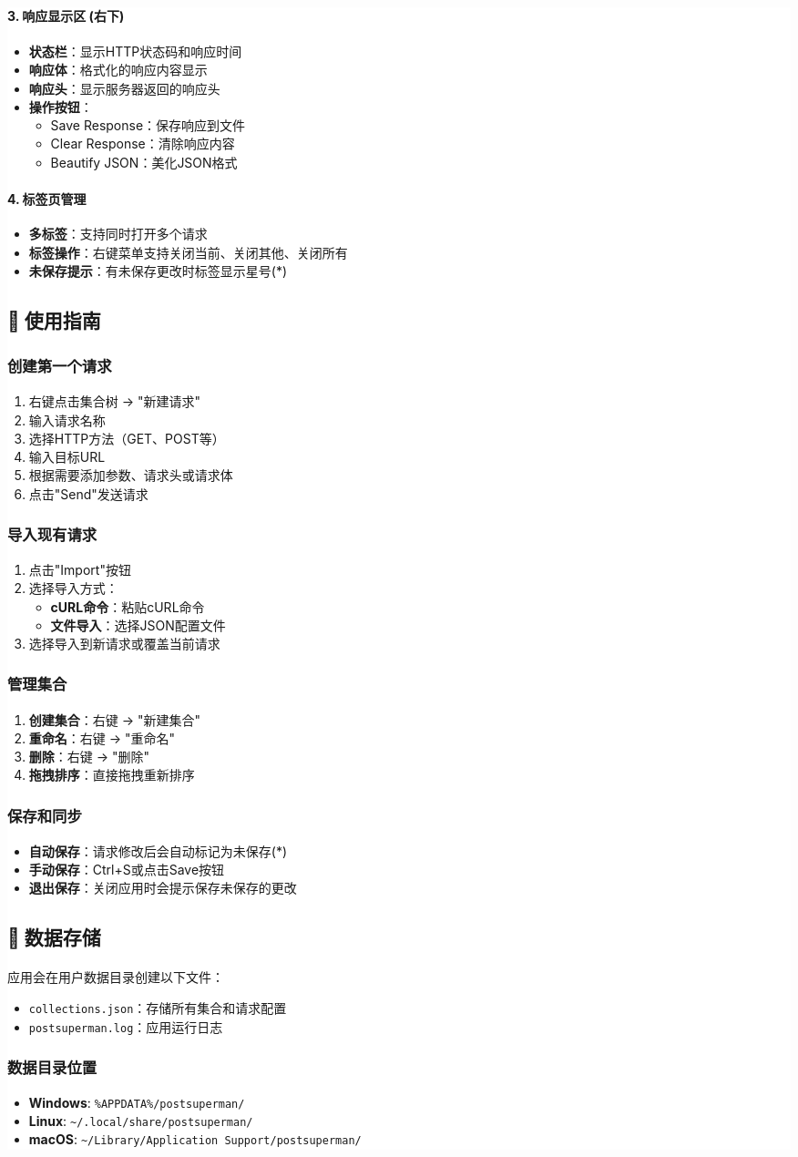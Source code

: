 #### 3. 响应显示区 (右下)
- **状态栏**：显示HTTP状态码和响应时间
- **响应体**：格式化的响应内容显示
- **响应头**：显示服务器返回的响应头
- **操作按钮**：
  - Save Response：保存响应到文件
  - Clear Response：清除响应内容
  - Beautify JSON：美化JSON格式

#### 4. 标签页管理
- **多标签**：支持同时打开多个请求
- **标签操作**：右键菜单支持关闭当前、关闭其他、关闭所有
- **未保存提示**：有未保存更改时标签显示星号(*)

## 🔧 使用指南

### 创建第一个请求
1. 右键点击集合树 → "新建请求"
2. 输入请求名称
3. 选择HTTP方法（GET、POST等）
4. 输入目标URL
5. 根据需要添加参数、请求头或请求体
6. 点击"Send"发送请求

### 导入现有请求
1. 点击"Import"按钮
2. 选择导入方式：
   - **cURL命令**：粘贴cURL命令
   - **文件导入**：选择JSON配置文件
3. 选择导入到新请求或覆盖当前请求

### 管理集合
1. **创建集合**：右键 → "新建集合"
2. **重命名**：右键 → "重命名"
3. **删除**：右键 → "删除"
4. **拖拽排序**：直接拖拽重新排序

### 保存和同步
- **自动保存**：请求修改后会自动标记为未保存(*)
- **手动保存**：Ctrl+S或点击Save按钮
- **退出保存**：关闭应用时会提示保存未保存的更改

## 📁 数据存储

应用会在用户数据目录创建以下文件：
- `collections.json`：存储所有集合和请求配置
- `postsuperman.log`：应用运行日志

### 数据目录位置
- **Windows**: `%APPDATA%/postsuperman/`
- **Linux**: `~/.local/share/postsuperman/`
- **macOS**: `~/Library/Application Support/postsuperman/`
